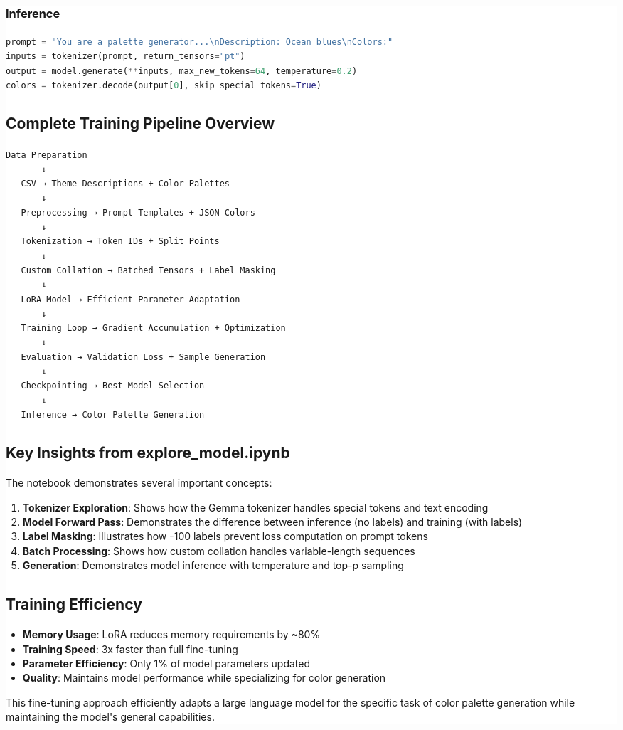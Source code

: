 ### Inference
```python
prompt = "You are a palette generator...\nDescription: Ocean blues\nColors:"
inputs = tokenizer(prompt, return_tensors="pt")
output = model.generate(**inputs, max_new_tokens=64, temperature=0.2)
colors = tokenizer.decode(output[0], skip_special_tokens=True)
```

## Complete Training Pipeline Overview

```
Data Preparation
       ↓
   CSV → Theme Descriptions + Color Palettes
       ↓
   Preprocessing → Prompt Templates + JSON Colors
       ↓
   Tokenization → Token IDs + Split Points
       ↓
   Custom Collation → Batched Tensors + Label Masking
       ↓
   LoRA Model → Efficient Parameter Adaptation
       ↓
   Training Loop → Gradient Accumulation + Optimization
       ↓
   Evaluation → Validation Loss + Sample Generation
       ↓
   Checkpointing → Best Model Selection
       ↓
   Inference → Color Palette Generation
```

## Key Insights from explore_model.ipynb

The notebook demonstrates several important concepts:

1. **Tokenizer Exploration**: Shows how the Gemma tokenizer handles special tokens and text encoding
2. **Model Forward Pass**: Demonstrates the difference between inference (no labels) and training (with labels)
3. **Label Masking**: Illustrates how -100 labels prevent loss computation on prompt tokens
4. **Batch Processing**: Shows how custom collation handles variable-length sequences
5. **Generation**: Demonstrates model inference with temperature and top-p sampling

## Training Efficiency

- **Memory Usage**: LoRA reduces memory requirements by ~80%
- **Training Speed**: 3x faster than full fine-tuning
- **Parameter Efficiency**: Only 1% of model parameters updated
- **Quality**: Maintains model performance while specializing for color generation

This fine-tuning approach efficiently adapts a large language model for the specific task of color palette generation while maintaining the model's general capabilities.

